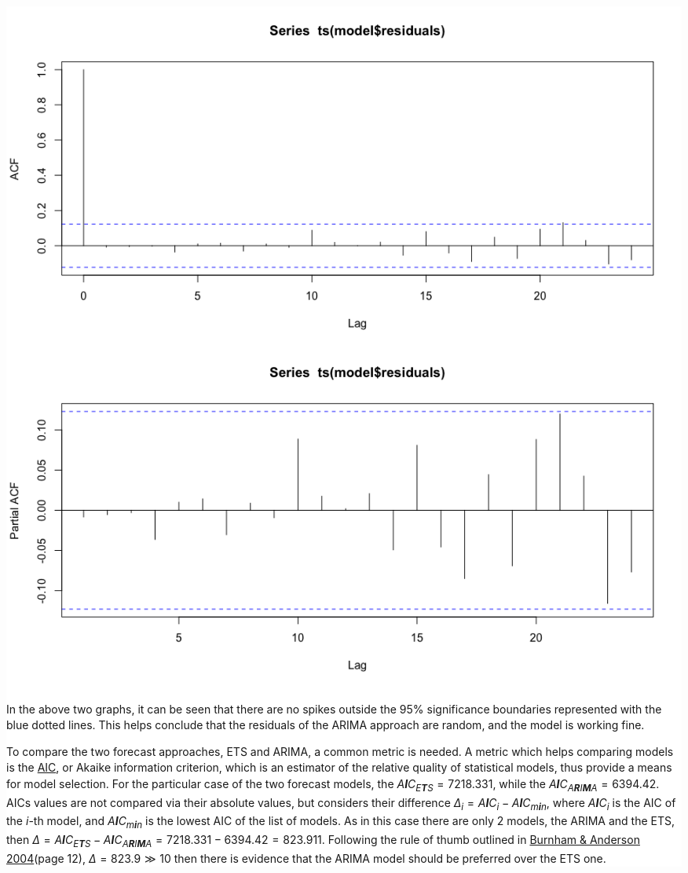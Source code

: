 ![](README_files/figure-markdown_github/arima-1.png)![](README_files/figure-markdown_github/arima-2.png)

In the above two graphs, it can be seen that there are no spikes outside the 95% significance boundaries represented with the blue dotted lines. This helps conclude that the residuals of the ARIMA approach are random, and the model is working fine.

To compare the two forecast approaches, ETS and ARIMA, a common metric is needed. A metric which helps comparing models is the [AIC](https://en.wikipedia.org/wiki/Akaike_information_criterion), or Akaike information criterion, which is an estimator of the relative quality of statistical models, thus provide a means for model selection. For the particular case of the two forecast models, the *A**I**C*<sub>*E**T**S*</sub> = 7218.331, while the *A**I**C*<sub>*A**R**I**M**A*</sub> = 6394.42. AICs values are not compared via their absolute values, but considers their difference *Δ*<sub>*i*</sub> = *A**I**C*<sub>*i*</sub> − *A**I**C*<sub>*m**i**n*</sub>, where *A**I**C*<sub>*i*</sub> is the AIC of the *i*-th model, and *A**I**C*<sub>*m**i**n*</sub> is the lowest AIC of the list of models. As in this case there are only 2 models, the ARIMA and the ETS, then *Δ* = *A**I**C*<sub>*E**T**S*</sub> − *A**I**C*<sub>*A**R**I**M**A*</sub> = 7218.331 − 6394.42 = 823.911. Following the rule of thumb outlined in [Burnham & Anderson 2004](http://faculty.washington.edu/skalski/classes/QERM597/papers_xtra/Burnham%20and%20Anderson.pdf)(page 12), *Δ* = 823.9 ≫ 10 then there is evidence that the ARIMA model should be preferred over the ETS one.
